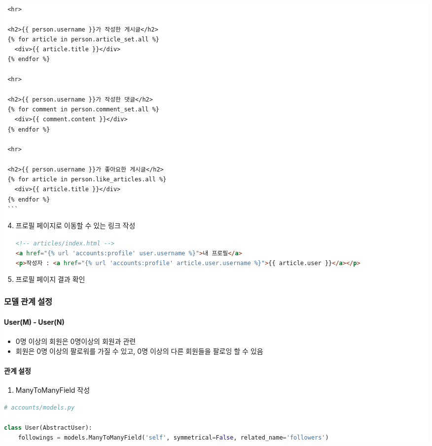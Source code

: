     <hr>
     
     <h2>{{ person.username }}가 작성한 게시글</h2>
     {% for article in person.article_set.all %}
       <div>{{ article.title }}</div>
     {% endfor %}
     
     <hr>
     
     <h2>{{ person.username }}가 작성한 댓글</h2>
     {% for comment in person.comment_set.all %}
       <div>{{ comment.content }}</div>
     {% endfor %}
     
     <hr>
     
     <h2>{{ person.username }}가 좋아요한 게시글</h2>
     {% for article in person.like_articles.all %}
       <div>{{ article.title }}</div>
     {% endfor %}
     ```
  
      
  
  4. 프로필 페이지로 이동할 수 있는 링크 작성
  
     ```html
     <!-- articles/index.html -->
     <a href="{% url 'accounts:profile' user.username %}">내 프로필</a>
     <p>작성자 : <a href="{% url 'accounts:profile' article.user.username %}">{{ article.user }}</a></p>
     ```
  
      
  
  5. 프로필 페이지 결과 확인
  
  
  
  

### 모델 관계 설정

#### User(M) - User(N) 

- 0명 이상의 회원은 0명이상의 회원과 관련
- 회원은 0명 이상의 팔로워를 가질 수 있고, 0명 이상의 다른 회원들을 팔로잉 할 수 있음

 

#### 관계 설정

1. ManyToManyField 작성

```py
# accounts/models.py

class User(AbstractUser):
    followings = models.ManyToManyField('self', symmetrical=False, related_name='followers')
```


